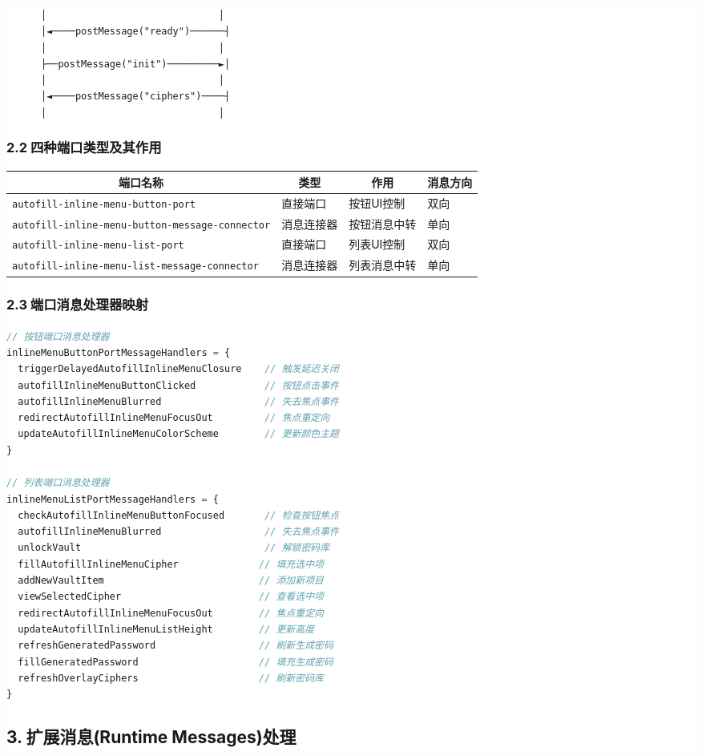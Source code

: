 ```
      │                              │
      │◄────postMessage("ready")──────┤
      │                              │
      ├──postMessage("init")─────────►│
      │                              │
      │◄────postMessage("ciphers")────┤
      │                              │
```

### 2.2 四种端口类型及其作用

| 端口名称                                        | 类型       | 作用         | 消息方向 |
| ----------------------------------------------- | ---------- | ------------ | -------- |
| `autofill-inline-menu-button-port`              | 直接端口   | 按钮UI控制   | 双向     |
| `autofill-inline-menu-button-message-connector` | 消息连接器 | 按钮消息中转 | 单向     |
| `autofill-inline-menu-list-port`                | 直接端口   | 列表UI控制   | 双向     |
| `autofill-inline-menu-list-message-connector`   | 消息连接器 | 列表消息中转 | 单向     |

### 2.3 端口消息处理器映射

```typescript
// 按钮端口消息处理器
inlineMenuButtonPortMessageHandlers = {
  triggerDelayedAutofillInlineMenuClosure    // 触发延迟关闭
  autofillInlineMenuButtonClicked            // 按钮点击事件
  autofillInlineMenuBlurred                  // 失去焦点事件
  redirectAutofillInlineMenuFocusOut         // 焦点重定向
  updateAutofillInlineMenuColorScheme        // 更新颜色主题
}

// 列表端口消息处理器
inlineMenuListPortMessageHandlers = {
  checkAutofillInlineMenuButtonFocused       // 检查按钮焦点
  autofillInlineMenuBlurred                  // 失去焦点事件
  unlockVault                                // 解锁密码库
  fillAutofillInlineMenuCipher              // 填充选中项
  addNewVaultItem                           // 添加新项目
  viewSelectedCipher                        // 查看选中项
  redirectAutofillInlineMenuFocusOut        // 焦点重定向
  updateAutofillInlineMenuListHeight        // 更新高度
  refreshGeneratedPassword                  // 刷新生成密码
  fillGeneratedPassword                     // 填充生成密码
  refreshOverlayCiphers                     // 刷新密码库
}
```

## 3. 扩展消息(Runtime Messages)处理
